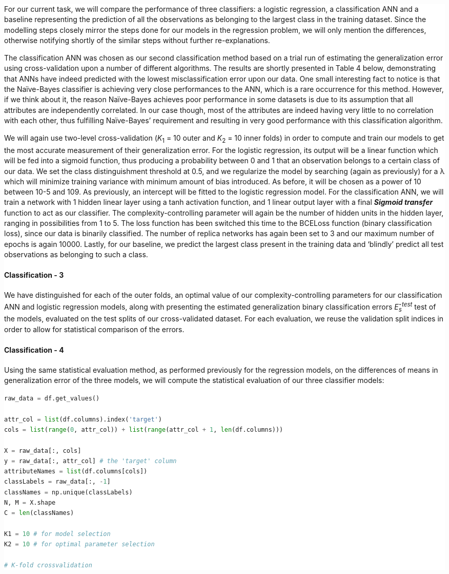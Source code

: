 For our current task, we will compare the performance of three classifiers: a logistic regression, a classification ANN and a baseline representing the prediction of all the observations as belonging to the largest class in the training dataset. Since the modelling steps closely mirror the steps done for our models in the regression problem, we will only mention the differences, otherwise notifying shortly of the similar steps without further re-explanations.

The classification ANN was chosen as our second classification method based on a trial run of estimating the generalization error using cross-validation upon a number of different algorithms. The results are shortly presented in Table 4 below, demonstrating that ANNs have indeed predicted with the lowest misclassification error upon our data. One small interesting fact to notice is that the Naïve-Bayes classifier is achieving very close performances to the ANN, which is a rare occurrence for this method. However, if we think about it, the reason Naïve-Bayes achieves poor performance in some datasets is due to its assumption that all attributes are independently correlated. In our case though, most of the attributes are indeed having very little to no correlation with each other, thus fulfilling Naïve-Bayes’ requirement and resulting in very good performance with this classification algorithm.

We will again use two-level cross-validation ($K_1$ = 10 outer and $K_2$ = 10 inner folds) in order to compute and train our models to get the most accurate measurement of their generalization error. For the logistic regression, its output will be a linear function which will be fed into a sigmoid function, thus producing a probability between 0 and 1 that an observation belongs to a certain class of our data. We set the class distinguishment threshold at 0.5, and we regularize the model by searching (again as previously) for a λ which will minimize training variance with minimum amount of bias introduced. As before, it will be chosen as a power of 10 between 10-5 and 109. As previously, an intercept will be fitted to the logistic regression model. For the classification ANN, we will train a network with 1 hidden linear layer using a tanh activation function, and 1 linear output layer with a final _**Sigmoid transfer**_ function to act as our classifier. The complexity-controlling parameter will again be the number of hidden units in the hidden layer, ranging in possibilities from 1 to 5. The loss function has been switched this time to the BCELoss function (binary classification loss), since our data is binarily classified. The number of replica networks has again been set to 3 and our maximum number of epochs is again 10000. Lastly, for our baseline, we predict the largest class present in the training data and ‘blindly’ predict all test observations as belonging to such a class.

#### Classification - 3

We have distinguished for each of the outer folds, an optimal value of our complexity-controlling parameters for our classification ANN and logistic regression models, along with presenting the estimated generalization binary classification errors $E ̌_s^{test}$ test of the models, evaluated on the test splits of our cross-validated dataset. For each evaluation, we reuse the validation split indices in order to allow for statistical comparison of the errors.

#### Classification - 4

Using the same statistical evaluation method, as performed previously for the regression models, on the differences of means in generalization error of the three models, we will compute the statistical evaluation of our three classifier models:


```python
raw_data = df.get_values()

attr_col = list(df.columns).index('target')
cols = list(range(0, attr_col)) + list(range(attr_col + 1, len(df.columns)))

X = raw_data[:, cols]
y = raw_data[:, attr_col] # the 'target' column
attributeNames = list(df.columns[cols])
classLabels = raw_data[:, -1]
classNames = np.unique(classLabels)
N, M = X.shape
C = len(classNames)

K1 = 10 # for model selection
K2 = 10 # for optimal parameter selection

# K-fold crossvalidation
```